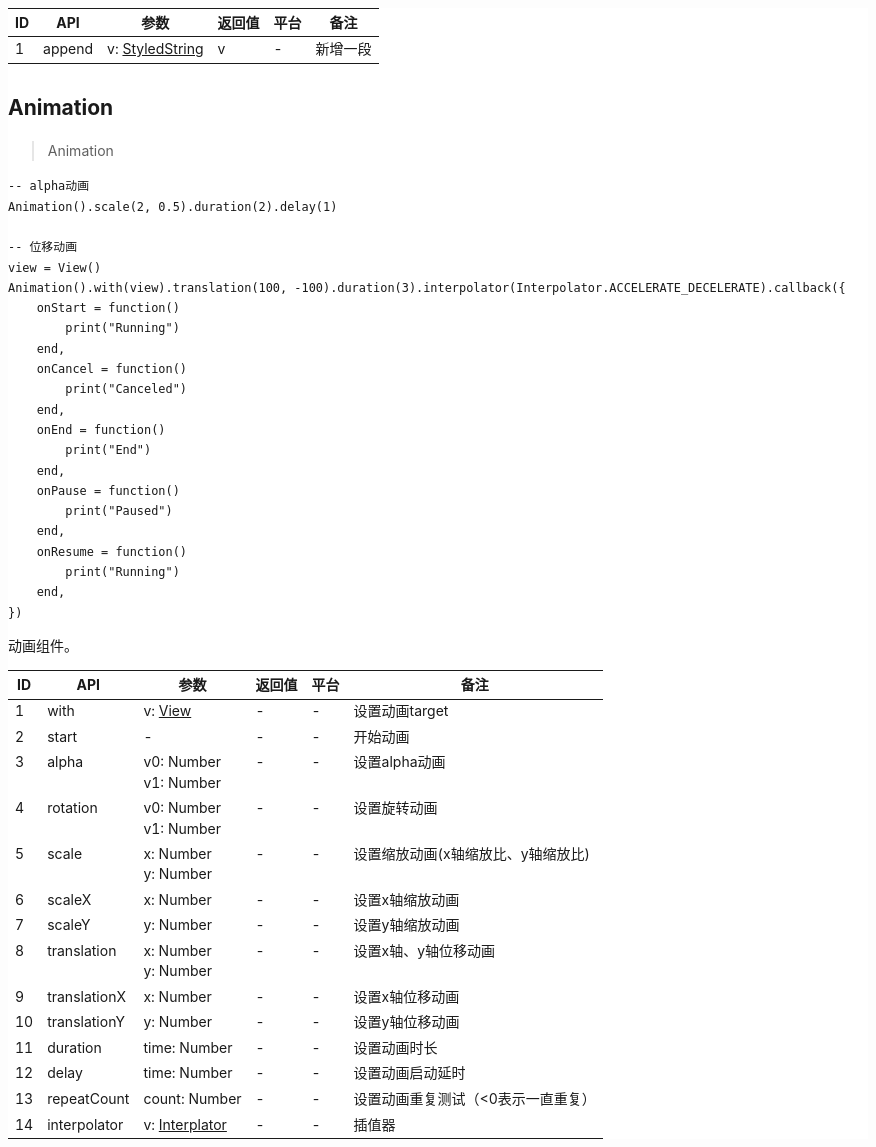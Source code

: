 |ID|API|参数|返回值|平台|备注|
|----|----|----|----|----|----|
|1|append|v: <a href="#styled_string">StyledString</a>|v|-|新增一段|


## Animation

> Animation

```
-- alpha动画
Animation().scale(2, 0.5).duration(2).delay(1)

-- 位移动画
view = View()
Animation().with(view).translation(100, -100).duration(3).interpolator(Interpolator.ACCELERATE_DECELERATE).callback({
    onStart = function()
        print("Running")
    end,
    onCancel = function()
        print("Canceled")
    end,
    onEnd = function()
        print("End")
    end,
    onPause = function()
        print("Paused")
    end,
    onResume = function()
        print("Running")
    end,
})
```


<aside class="notice" id="animation">
动画组件。
</aside>

|ID|API|参数|返回值|平台|备注|
|----|----|----|----|----|----|
|1|with|v: <a href="#view">View</a>|-|-|设置动画target|
|2|start|-|-|-|开始动画|
|3|alpha|v0: Number<br/> v1: Number|-|-|设置alpha动画|
|4|rotation|v0: Number<br/> v1: Number|-|-|设置旋转动画|
|5|scale|x: Number<br/> y: Number|-|-|设置缩放动画(x轴缩放比、y轴缩放比)|
|6|scaleX|x: Number<br/>|-|-|设置x轴缩放动画|
|7|scaleY|y: Number<br/>|-|-|设置y轴缩放动画|
|8|translation|x: Number<br/> y: Number<br/>|-|-|设置x轴、y轴位移动画|
|9|translationX|x: Number|-|-|设置x轴位移动画|
|10|translationY|y: Number|-|-|设置y轴位移动画|
|11|duration|time: Number|-|-|设置动画时长|
|12|delay|time: Number|-|-|设置动画启动延时|
|13|repeatCount|count: Number|-|-|设置动画重复测试（<0表示一直重复）|
|14|interpolator|v: <a href="#interlator">Interplator<a/>|-|-|插值器|